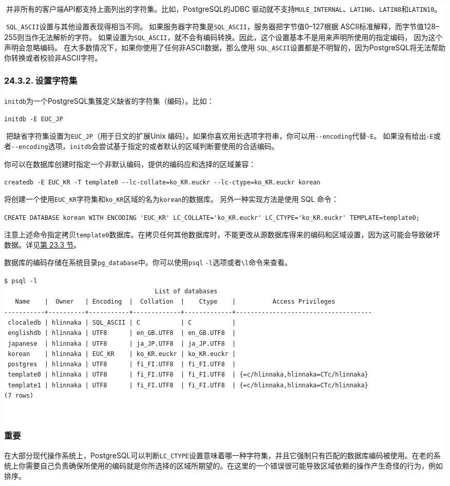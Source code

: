 ​      并非所有的客户端API都支持上面列出的字符集。比如，PostgreSQL的JDBC 驱动就不支持`MULE_INTERNAL`、`LATIN6`、`LATIN8`和`LATIN10`。     

​      `SQL_ASCII`设置与其他设置表现得相当不同。      如果服务器字符集是`SQL_ASCII`，服务器把字节值0–127根据 ASCII标准解释，而字节值128–255则当作无法解析的字符。      如果设置为`SQL_ASCII`，就不会有编码转换。因此，这个设置基本不是用来声明所使用的指定编码， 因为这个声明会忽略编码。      在大多数情况下，如果你使用了任何非ASCII数据，那么使用 `SQL_ASCII`设置都是不明智的，因为PostgreSQL将无法帮助你转换或者校验非ASCII字符。     

### 24.3.2. 设置字符集

​     `initdb`为一个PostgreSQL集簇定义缺省的字符集（编码）。比如：

```
initdb -E EUC_JP
```

​     把缺省字符集设置为`EUC_JP`（用于日文的扩展Unix 编码）。如果你喜欢用长选项字符串，你可以用`--encoding`代替`-E`。 如果没有给出`-E`或者`--encoding`选项，`initdb`会尝试基于指定的或者默认的区域判断要使用的合适编码。    

​     你可以在数据库创建时指定一个非默认编码，提供的编码应和选择的区域兼容：

```
createdb -E EUC_KR -T template0 --lc-collate=ko_KR.euckr --lc-ctype=ko_KR.euckr korean
```

​     将创建一个使用`EUC_KR`字符集和`ko_KR`区域的名为`korean`的数据库。 另外一种实现方法是使用 SQL 命令：

```
CREATE DATABASE korean WITH ENCODING 'EUC_KR' LC_COLLATE='ko_KR.euckr' LC_CTYPE='ko_KR.euckr' TEMPLATE=template0;
```

​     注意上述命令指定拷贝`template0`数据库。在拷贝任何其他数据库时，不能更改从源数据库得来的编码和区域设置，因为这可能会导致破坏数据。详见[第 23.3 节](http://www.postgres.cn/docs/14/manage-ag-templatedbs.html)。    

​     数据库的编码存储在系统目录`pg_database`中。你可以使用`psql` `-l`选项或者`\l`命令来查看。

```
$ psql -l
                                         List of databases
   Name    |  Owner   | Encoding  |  Collation  |    Ctype    |          Access Privileges
-----------+----------+-----------+-------------+-------------+-------------------------------------
 clocaledb | hlinnaka | SQL_ASCII | C           | C           |
 englishdb | hlinnaka | UTF8      | en_GB.UTF8  | en_GB.UTF8  |
 japanese  | hlinnaka | UTF8      | ja_JP.UTF8  | ja_JP.UTF8  |
 korean    | hlinnaka | EUC_KR    | ko_KR.euckr | ko_KR.euckr |
 postgres  | hlinnaka | UTF8      | fi_FI.UTF8  | fi_FI.UTF8  |
 template0 | hlinnaka | UTF8      | fi_FI.UTF8  | fi_FI.UTF8  | {=c/hlinnaka,hlinnaka=CTc/hlinnaka}
 template1 | hlinnaka | UTF8      | fi_FI.UTF8  | fi_FI.UTF8  | {=c/hlinnaka,hlinnaka=CTc/hlinnaka}
(7 rows)
```

​    

### 重要

​      在大部分现代操作系统上，PostgreSQL可以判断`LC_CTYPE`设置意味着哪一种字符集，并且它强制只有匹配的数据库编码被使用。在老的系统上你需要自己负责确保所使用的编码就是你所选择的区域所期望的。在这里的一个错误很可能导致区域依赖的操作产生奇怪的行为，例如排序。     
